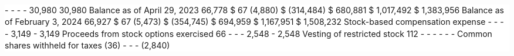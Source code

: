 <td>-</td>
<td>-</td>
<td>-</td>
<td>-</td>
<td>30,980</td>
<td>30,980</td>
</tr>
<tr>
<td>Balance as of April 29, 2023</td>
<td>66,778</td>
<td>$ 67</td>
<td>(4,880)</td>
<td>$ (314,484)</td>
<td>$ 680,881</td>
<td>$ 1,017,492</td>
<td>$ 1,383,956</td>
</tr>
<tr>
<td>Balance as of February 3, 2024</td>
<td>66,927</td>
<td>$ 67</td>
<td>(5,473)</td>
<td>$ (354,745)</td>
<td>$ 694,959</td>
<td>$ 1,167,951</td>
<td>$ 1,508,232</td>
</tr>
<tr>
<td>Stock-based compensation expense</td>
<td>-</td>
<td>-</td>
<td>-</td>
<td>-</td>
<td>3,149</td>
<td>-</td>
<td>3,149</td>
</tr>
<tr>
<td>Proceeds from stock options exercised</td>
<td>66</td>
<td>-</td>
<td>-</td>
<td>-</td>
<td>2,548</td>
<td>-</td>
<td>2,548</td>
</tr>
<tr>
<td>Vesting of restricted stock</td>
<td>112</td>
<td>-</td>
<td>-</td>
<td>-</td>
<td>-</td>
<td>-</td>
<td>-</td>
</tr>
<tr>
<td>Common shares withheld for taxes</td>
<td>(36)</td>
<td>-</td>
<td>-</td>
<td>-</td>
<td>(2,840)</td>